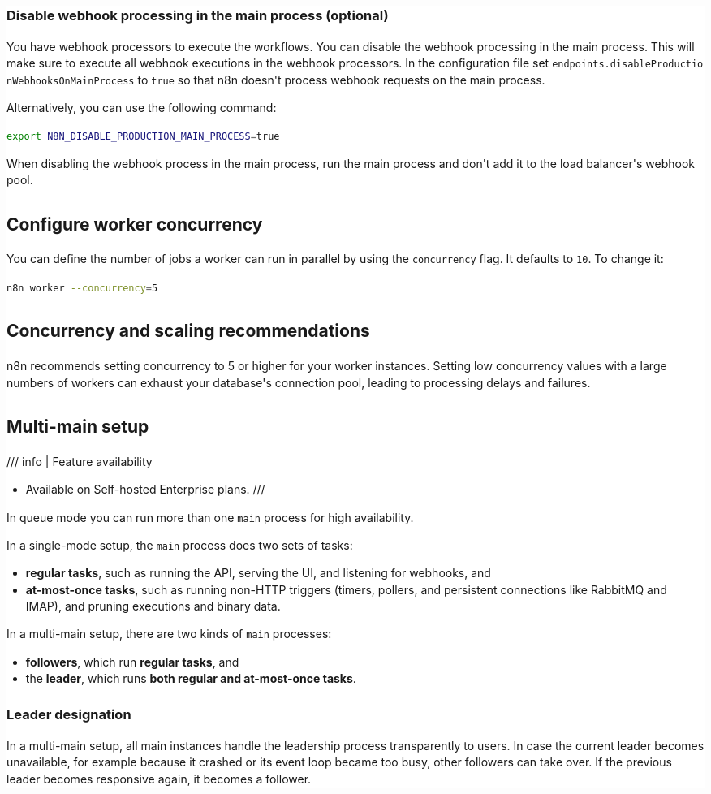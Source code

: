 ### Disable webhook processing in the main process (optional)

You have webhook processors to execute the workflows. You can disable the webhook processing in the main process. This will make sure to execute all webhook executions in the webhook processors. In the configuration file set `endpoints.disableProductionWebhooksOnMainProcess` to `true` so that n8n doesn't process webhook requests on the main process.

Alternatively, you can use the following command:

```bash
export N8N_DISABLE_PRODUCTION_MAIN_PROCESS=true
```

When disabling the webhook process in the main process, run the main process and don't add it to the load balancer's webhook pool.

## Configure worker concurrency

You can define the number of jobs a worker can run in parallel by using the `concurrency` flag. It defaults to `10`. To change it:

```bash
n8n worker --concurrency=5
```

## Concurrency and scaling recommendations

n8n recommends setting concurrency to 5 or higher for your worker instances. Setting low concurrency values with a large numbers of workers can exhaust your database's connection pool, leading to processing delays and failures.

## Multi-main setup

/// info | Feature availability
* Available on Self-hosted Enterprise plans.
///

In queue mode you can run more than one `main` process for high availability.

In a single-mode setup, the `main` process does two sets of tasks: 

- **regular tasks**, such as running the API, serving the UI, and listening for webhooks, and 
- **at-most-once tasks**, such as running non-HTTP triggers (timers, pollers, and persistent connections like RabbitMQ and IMAP), and pruning executions and binary data.

In a multi-main setup, there are two kinds of `main` processes:

- **followers**, which run **regular tasks**, and
- the **leader**, which runs **both regular and at-most-once tasks**.

### Leader designation

In a multi-main setup, all main instances handle the leadership process transparently to users. In case the current leader becomes unavailable, for example because it crashed or its event loop became too busy, other followers can take over. If the previous leader becomes responsive again, it becomes a follower.
